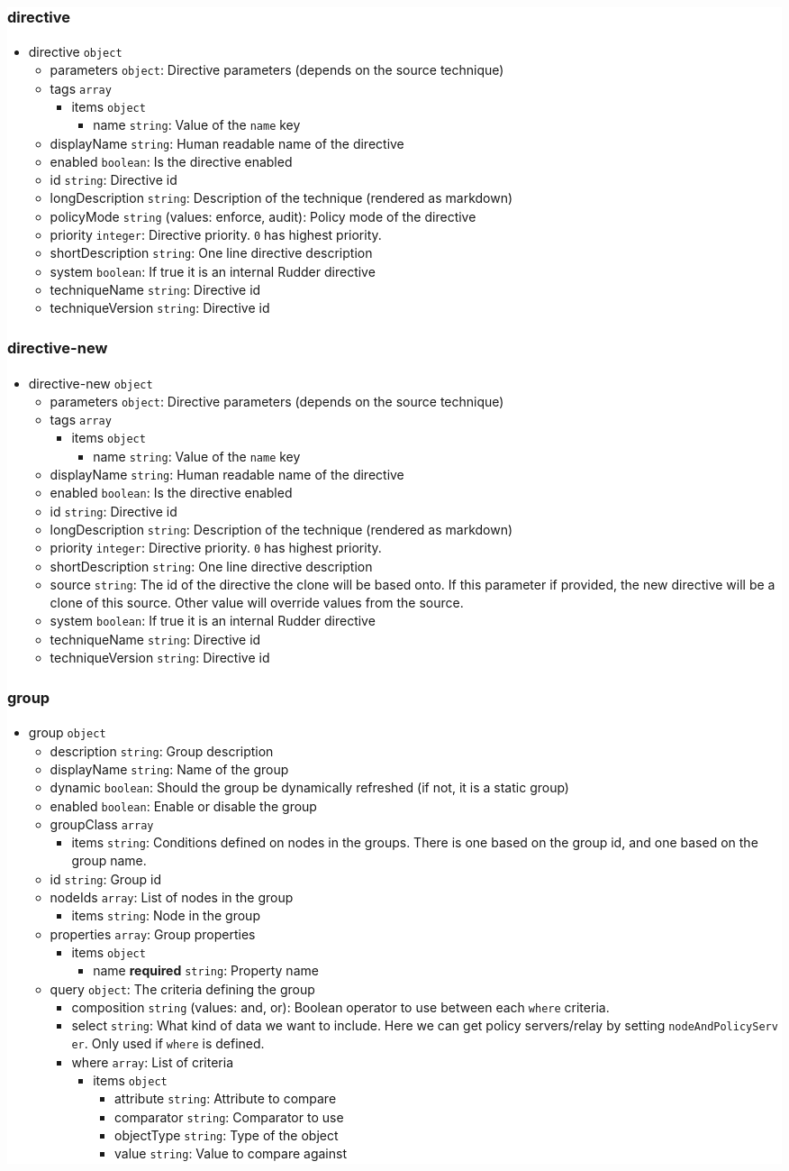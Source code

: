 ### directive
* directive `object`
  * parameters `object`: Directive parameters (depends on the source technique)
  * tags `array`
    * items `object`
      * name `string`: Value of the `name` key
  * displayName `string`: Human readable name of the directive
  * enabled `boolean`: Is the directive enabled
  * id `string`: Directive id
  * longDescription `string`: Description of the technique (rendered as markdown)
  * policyMode `string` (values: enforce, audit): Policy mode of the directive
  * priority `integer`: Directive priority. `0` has highest priority.
  * shortDescription `string`: One line directive description
  * system `boolean`: If true it is an internal Rudder directive
  * techniqueName `string`: Directive id
  * techniqueVersion `string`: Directive id

### directive-new
* directive-new `object`
  * parameters `object`: Directive parameters (depends on the source technique)
  * tags `array`
    * items `object`
      * name `string`: Value of the `name` key
  * displayName `string`: Human readable name of the directive
  * enabled `boolean`: Is the directive enabled
  * id `string`: Directive id
  * longDescription `string`: Description of the technique (rendered as markdown)
  * priority `integer`: Directive priority. `0` has highest priority.
  * shortDescription `string`: One line directive description
  * source `string`: The id of the directive the clone will be based onto. If this parameter if provided,  the new directive will be a clone of this source. Other value will override values from the source.
  * system `boolean`: If true it is an internal Rudder directive
  * techniqueName `string`: Directive id
  * techniqueVersion `string`: Directive id

### group
* group `object`
  * description `string`: Group description
  * displayName `string`: Name of the group
  * dynamic `boolean`: Should the group be dynamically refreshed (if not, it is a static group)
  * enabled `boolean`: Enable or disable the group
  * groupClass `array`
    * items `string`: Conditions defined on nodes in the groups. There is one based on the group id, and one based on the group name.
  * id `string`: Group id
  * nodeIds `array`: List of nodes in the group
    * items `string`: Node in the group
  * properties `array`: Group properties
    * items `object`
      * name **required** `string`: Property name
  * query `object`: The criteria defining the group
    * composition `string` (values: and, or): Boolean operator to use between each  `where` criteria.
    * select `string`: What kind of data we want to include. Here we can get policy servers/relay by setting `nodeAndPolicyServer`. Only used if `where` is defined.
    * where `array`: List of criteria
      * items `object`
        * attribute `string`: Attribute to compare
        * comparator `string`: Comparator to use
        * objectType `string`: Type of the object
        * value `string`: Value to compare against
